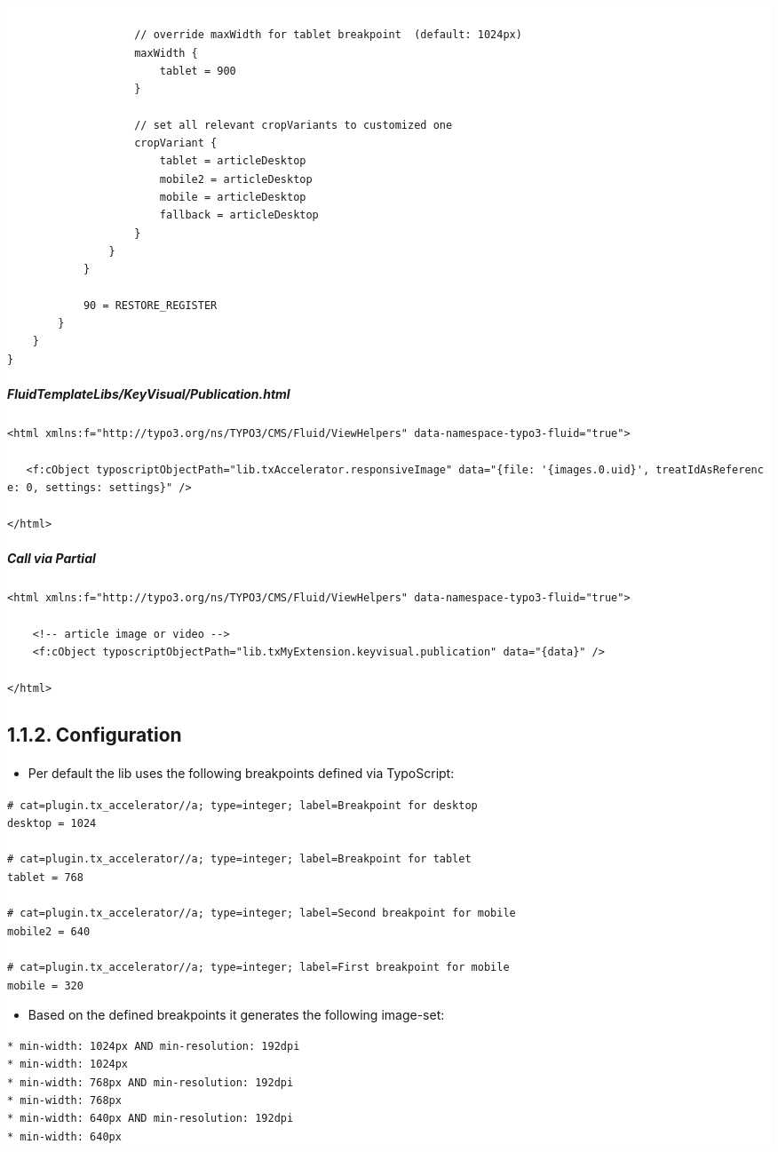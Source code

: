 ```

                    // override maxWidth for tablet breakpoint  (default: 1024px)
                    maxWidth {
                        tablet = 900
                    }

                    // set all relevant cropVariants to customized one
                    cropVariant {
                        tablet = articleDesktop
                        mobile2 = articleDesktop
                        mobile = articleDesktop
                        fallback = articleDesktop
                    }
                }
            }

            90 = RESTORE_REGISTER
        }
    }
}
```
##### FluidTemplateLibs/KeyVisual/Publication.html
```
<html xmlns:f="http://typo3.org/ns/TYPO3/CMS/Fluid/ViewHelpers" data-namespace-typo3-fluid="true">

   <f:cObject typoscriptObjectPath="lib.txAccelerator.responsiveImage" data="{file: '{images.0.uid}', treatIdAsReference: 0, settings: settings}" />

</html>
```
##### Call via Partial
```
<html xmlns:f="http://typo3.org/ns/TYPO3/CMS/Fluid/ViewHelpers" data-namespace-typo3-fluid="true">

    <!-- article image or video -->
    <f:cObject typoscriptObjectPath="lib.txMyExtension.keyvisual.publication" data="{data}" />

</html>
```

## 1.1.2. Configuration
* Per default the lib uses the following breakpoints defined via TypoScript:
```
# cat=plugin.tx_accelerator//a; type=integer; label=Breakpoint for desktop
desktop = 1024

# cat=plugin.tx_accelerator//a; type=integer; label=Breakpoint for tablet
tablet = 768

# cat=plugin.tx_accelerator//a; type=integer; label=Second breakpoint for mobile
mobile2 = 640

# cat=plugin.tx_accelerator//a; type=integer; label=First breakpoint for mobile
mobile = 320
```
* Based on the defined breakpoints it generates the following image-set:
```
* min-width: 1024px AND min-resolution: 192dpi
* min-width: 1024px
* min-width: 768px AND min-resolution: 192dpi
* min-width: 768px
* min-width: 640px AND min-resolution: 192dpi
* min-width: 640px
```